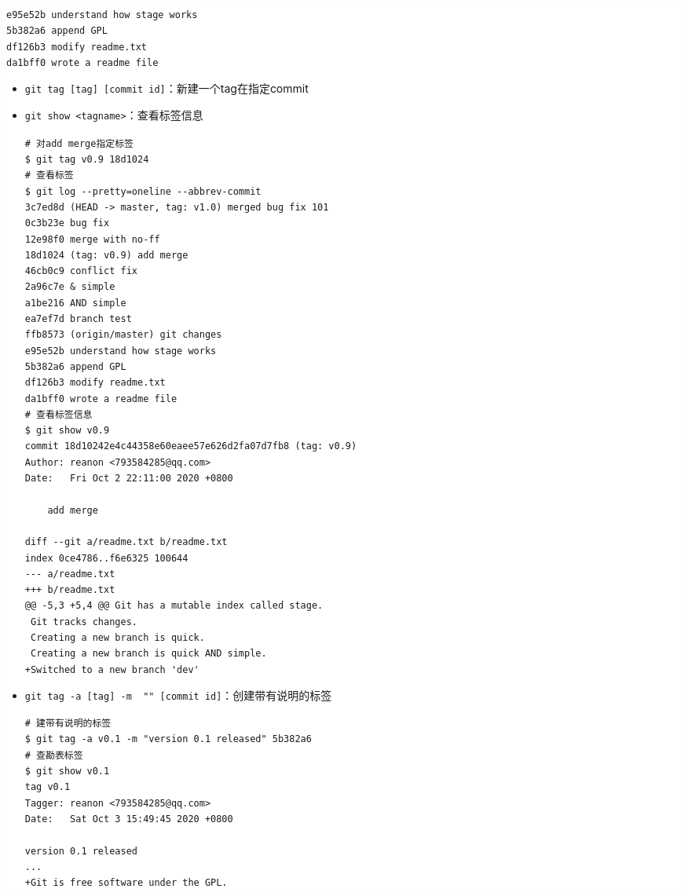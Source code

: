   ```shell
  e95e52b understand how stage works
  5b382a6 append GPL
  df126b3 modify readme.txt
  da1bff0 wrote a readme file
  ```

- `git tag [tag] [commit id]`：新建一个tag在指定commit

- `git show <tagname>`：查看标签信息

  ```shell
  # 对add merge指定标签
  $ git tag v0.9 18d1024
  # 查看标签
  $ git log --pretty=oneline --abbrev-commit
  3c7ed8d (HEAD -> master, tag: v1.0) merged bug fix 101
  0c3b23e bug fix
  12e98f0 merge with no-ff
  18d1024 (tag: v0.9) add merge
  46cb0c9 conflict fix
  2a96c7e & simple
  a1be216 AND simple
  ea7ef7d branch test
  ffb8573 (origin/master) git changes
  e95e52b understand how stage works
  5b382a6 append GPL
  df126b3 modify readme.txt
  da1bff0 wrote a readme file
  # 查看标签信息
  $ git show v0.9
  commit 18d10242e4c44358e60eaee57e626d2fa07d7fb8 (tag: v0.9)
  Author: reanon <793584285@qq.com>
  Date:   Fri Oct 2 22:11:00 2020 +0800
  
      add merge
  
  diff --git a/readme.txt b/readme.txt
  index 0ce4786..f6e6325 100644
  --- a/readme.txt
  +++ b/readme.txt
  @@ -5,3 +5,4 @@ Git has a mutable index called stage.
   Git tracks changes.
   Creating a new branch is quick.
   Creating a new branch is quick AND simple.
  +Switched to a new branch 'dev'
  ```

- `git tag -a [tag] -m  "" [commit id]`：创建带有说明的标签

  ```
  # 建带有说明的标签
  $ git tag -a v0.1 -m "version 0.1 released" 5b382a6
  # 查勘表标签
  $ git show v0.1
  tag v0.1
  Tagger: reanon <793584285@qq.com>
  Date:   Sat Oct 3 15:49:45 2020 +0800
  
  version 0.1 released
  ...
  +Git is free software under the GPL.
  ```
